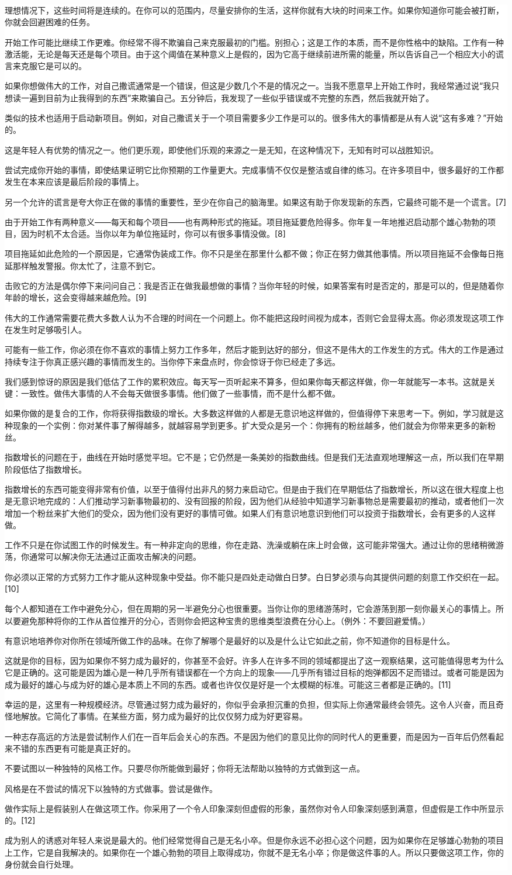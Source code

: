 理想情况下，这些时间将是连续的。在你可以的范围内，尽量安排你的生活，这样你就有大块的时间来工作。如果你知道你可能会被打断，你就会回避困难的任务。

开始工作可能比继续工作更难。你经常不得不欺骗自己来克服最初的门槛。别担心；这是工作的本质，而不是你性格中的缺陷。工作有一种激活能，无论是每天还是每个项目。由于这个阈值在某种意义上是假的，因为它高于继续前进所需的能量，所以告诉自己一个相应大小的谎言来克服它是可以的。

如果你想做伟大的工作，对自己撒谎通常是一个错误，但这是少数几个不是的情况之一。当我不愿意早上开始工作时，我经常通过说“我只想读一遍到目前为止我得到的东西”来欺骗自己。五分钟后，我发现了一些似乎错误或不完整的东西，然后我就开始了。

类似的技术也适用于启动新项目。例如，对自己撒谎关于一个项目需要多少工作是可以的。很多伟大的事情都是从有人说“这有多难？”开始的。

这是年轻人有优势的情况之一。他们更乐观，即使他们乐观的来源之一是无知，在这种情况下，无知有时可以战胜知识。

尝试完成你开始的事情，即使结果证明它比你预期的工作量更大。完成事情不仅仅是整洁或自律的练习。在许多项目中，很多最好的工作都发生在本来应该是最后阶段的事情上。

另一个允许的谎言是夸大你正在做的事情的重要性，至少在你自己的脑海里。如果这有助于你发现新的东西，它最终可能不是一个谎言。[7]

由于开始工作有两种意义——每天和每个项目——也有两种形式的拖延。项目拖延要危险得多。你年复一年地推迟启动那个雄心勃勃的项目，因为时机不太合适。当你以年为单位拖延时，你可以有很多事情没做。[8]

项目拖延如此危险的一个原因是，它通常伪装成工作。你不只是坐在那里什么都不做；你正在努力做其他事情。所以项目拖延不会像每日拖延那样触发警报。你太忙了，注意不到它。

击败它的方法是偶尔停下来问问自己：我是否正在做我最想做的事情？当你年轻的时候，如果答案有时是否定的，那是可以的，但是随着你年龄的增长，这会变得越来越危险。[9]

伟大的工作通常需要花费大多数人认为不合理的时间在一个问题上。你不能把这段时间视为成本，否则它会显得太高。你必须发现这项工作在发生时足够吸引人。

可能有一些工作，你必须在你不喜欢的事情上努力工作多年，然后才能到达好的部分，但这不是伟大的工作发生的方式。伟大的工作是通过持续专注于你真正感兴趣的事情而发生的。当你停下来盘点时，你会惊讶于你已经走了多远。

我们感到惊讶的原因是我们低估了工作的累积效应。每天写一页听起来不算多，但如果你每天都这样做，你一年就能写一本书。这就是关键：一致性。做伟大事情的人不会每天做很多事情。他们做了一些事情，而不是什么都不做。

如果你做的是复合的工作，你将获得指数级的增长。大多数这样做的人都是无意识地这样做的，但值得停下来思考一下。例如，学习就是这种现象的一个实例：你对某件事了解得越多，就越容易学到更多。扩大受众是另一个：你拥有的粉丝越多，他们就会为你带来更多的新粉丝。

指数增长的问题在于，曲线在开始时感觉平坦。它不是；它仍然是一条美妙的指数曲线。但是我们无法直观地理解这一点，所以我们在早期阶段低估了指数增长。

指数增长的东西可能变得非常有价值，以至于值得付出非凡的努力来启动它。但是由于我们在早期低估了指数增长，所以这在很大程度上也是无意识地完成的：人们推动学习新事物最初的、没有回报的阶段，因为他们从经验中知道学习新事物总是需要最初的推动，或者他们一次增加一个粉丝来扩大他们的受众，因为他们没有更好的事情可做。如果人们有意识地意识到他们可以投资于指数增长，会有更多的人这样做。

工作不只是在你试图工作的时候发生。有一种非定向的思维，你在走路、洗澡或躺在床上时会做，这可能非常强大。通过让你的思绪稍微游荡，你通常可以解决你无法通过正面攻击解决的问题。

你必须以正常的方式努力工作才能从这种现象中受益。你不能只是四处走动做白日梦。白日梦必须与向其提供问题的刻意工作交织在一起。[10]

每个人都知道在工作中避免分心，但在周期的另一半避免分心也很重要。当你让你的思绪游荡时，它会游荡到那一刻你最关心的事情上。所以要避免那种将你的工作从首位推开的分心，否则你会把这种宝贵的思维类型浪费在分心上。（例外：不要回避爱情。）

有意识地培养你对你所在领域所做工作的品味。在你了解哪个是最好的以及是什么让它如此之前，你不知道你的目标是什么。

这就是你的目标，因为如果你不努力成为最好的，你甚至不会好。许多人在许多不同的领域都提出了这一观察结果，这可能值得思考为什么它是正确的。这可能是因为雄心是一种几乎所有错误都在一个方向上的现象——几乎所有错过目标的炮弹都因不足而错过。或者可能是因为成为最好的雄心与成为好的雄心是本质上不同的东西。或者也许仅仅是好是一个太模糊的标准。可能这三者都是正确的。[11]

幸运的是，这里有一种规模经济。尽管通过努力成为最好的，你似乎会承担沉重的负担，但实际上你通常最终会领先。这令人兴奋，而且奇怪地解放。它简化了事情。在某些方面，努力成为最好的比仅仅努力成为好更容易。

一种志存高远的方法是尝试制作人们在一百年后会关心的东西。不是因为他们的意见比你的同时代人的更重要，而是因为一百年后仍然看起来不错的东西更有可能是真正好的。

不要试图以一种独特的风格工作。只要尽你所能做到最好；你将无法帮助以独特的方式做到这一点。

风格是在不尝试的情况下以独特的方式做事。尝试是做作。

做作实际上是假装别人在做这项工作。你采用了一个令人印象深刻但虚假的形象，虽然你对令人印象深刻感到满意，但虚假是工作中所显示的。[12]

成为别人的诱惑对年轻人来说是最大的。他们经常觉得自己是无名小卒。但是你永远不必担心这个问题，因为如果你在足够雄心勃勃的项目上工作，它是自我解决的。如果你在一个雄心勃勃的项目上取得成功，你就不是无名小卒；你是做这件事的人。所以只要做这项工作，你的身份就会自行处理。

